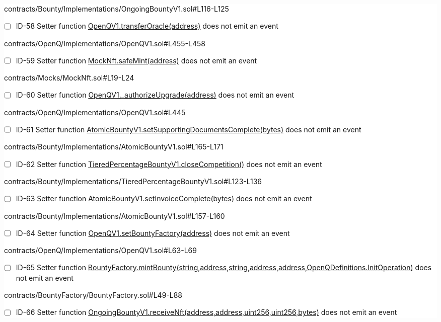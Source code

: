 contracts/Bounty/Implementations/OngoingBountyV1.sol#L116-L125


 - [ ] ID-58
Setter function [OpenQV1.transferOracle(address)](contracts/OpenQ/Implementations/OpenQV1.sol#L455-L458) does not emit an event

contracts/OpenQ/Implementations/OpenQV1.sol#L455-L458


 - [ ] ID-59
Setter function [MockNft.safeMint(address)](contracts/Mocks/MockNft.sol#L19-L24) does not emit an event

contracts/Mocks/MockNft.sol#L19-L24


 - [ ] ID-60
Setter function [OpenQV1._authorizeUpgrade(address)](contracts/OpenQ/Implementations/OpenQV1.sol#L445) does not emit an event

contracts/OpenQ/Implementations/OpenQV1.sol#L445


 - [ ] ID-61
Setter function [AtomicBountyV1.setSupportingDocumentsComplete(bytes)](contracts/Bounty/Implementations/AtomicBountyV1.sol#L165-L171) does not emit an event

contracts/Bounty/Implementations/AtomicBountyV1.sol#L165-L171


 - [ ] ID-62
Setter function [TieredPercentageBountyV1.closeCompetition()](contracts/Bounty/Implementations/TieredPercentageBountyV1.sol#L123-L136) does not emit an event

contracts/Bounty/Implementations/TieredPercentageBountyV1.sol#L123-L136


 - [ ] ID-63
Setter function [AtomicBountyV1.setInvoiceComplete(bytes)](contracts/Bounty/Implementations/AtomicBountyV1.sol#L157-L160) does not emit an event

contracts/Bounty/Implementations/AtomicBountyV1.sol#L157-L160


 - [ ] ID-64
Setter function [OpenQV1.setBountyFactory(address)](contracts/OpenQ/Implementations/OpenQV1.sol#L63-L69) does not emit an event

contracts/OpenQ/Implementations/OpenQV1.sol#L63-L69


 - [ ] ID-65
Setter function [BountyFactory.mintBounty(string,address,string,address,address,OpenQDefinitions.InitOperation)](contracts/BountyFactory/BountyFactory.sol#L49-L88) does not emit an event

contracts/BountyFactory/BountyFactory.sol#L49-L88


 - [ ] ID-66
Setter function [OngoingBountyV1.receiveNft(address,address,uint256,uint256,bytes)](contracts/Bounty/Implementations/OngoingBountyV1.sol#L133-L160) does not emit an event
